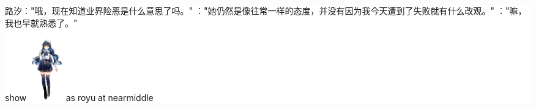 路汐："哦，现在知道业界险恶是什么意思了吗。"
 ："她仍然是像往常一样的态度，并没有因为我今天遭到了失败就有什么改观。"
 ："嘛，我也早就熟悉了。"

show<img src="assets/立绘1-微笑-1709827771170-3.png" alt="立绘1-微笑" style="zoom:10%;" />as royu at nearmiddle 
